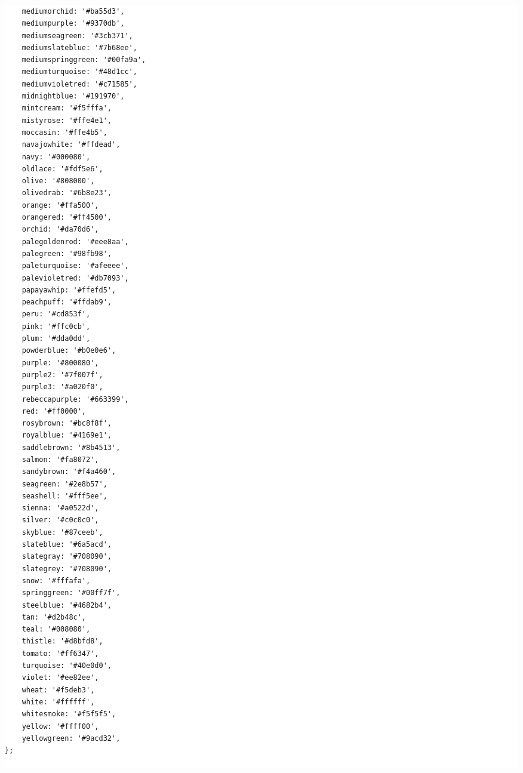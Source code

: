 ```
    mediumorchid: '#ba55d3',
    mediumpurple: '#9370db',
    mediumseagreen: '#3cb371',
    mediumslateblue: '#7b68ee',
    mediumspringgreen: '#00fa9a',
    mediumturquoise: '#48d1cc',
    mediumvioletred: '#c71585',
    midnightblue: '#191970',
    mintcream: '#f5fffa',
    mistyrose: '#ffe4e1',
    moccasin: '#ffe4b5',
    navajowhite: '#ffdead',
    navy: '#000080',
    oldlace: '#fdf5e6',
    olive: '#808000',
    olivedrab: '#6b8e23',
    orange: '#ffa500',
    orangered: '#ff4500',
    orchid: '#da70d6',
    palegoldenrod: '#eee8aa',
    palegreen: '#98fb98',
    paleturquoise: '#afeeee',
    palevioletred: '#db7093',
    papayawhip: '#ffefd5',
    peachpuff: '#ffdab9',
    peru: '#cd853f',
    pink: '#ffc0cb',
    plum: '#dda0dd',
    powderblue: '#b0e0e6',
    purple: '#800080',
    purple2: '#7f007f',
    purple3: '#a020f0',
    rebeccapurple: '#663399',
    red: '#ff0000',
    rosybrown: '#bc8f8f',
    royalblue: '#4169e1',
    saddlebrown: '#8b4513',
    salmon: '#fa8072',
    sandybrown: '#f4a460',
    seagreen: '#2e8b57',
    seashell: '#fff5ee',
    sienna: '#a0522d',
    silver: '#c0c0c0',
    skyblue: '#87ceeb',
    slateblue: '#6a5acd',
    slategray: '#708090',
    slategrey: '#708090',
    snow: '#fffafa',
    springgreen: '#00ff7f',
    steelblue: '#4682b4',
    tan: '#d2b48c',
    teal: '#008080',
    thistle: '#d8bfd8',
    tomato: '#ff6347',
    turquoise: '#40e0d0',
    violet: '#ee82ee',
    wheat: '#f5deb3',
    white: '#ffffff',
    whitesmoke: '#f5f5f5',
    yellow: '#ffff00',
    yellowgreen: '#9acd32',
};
 
```